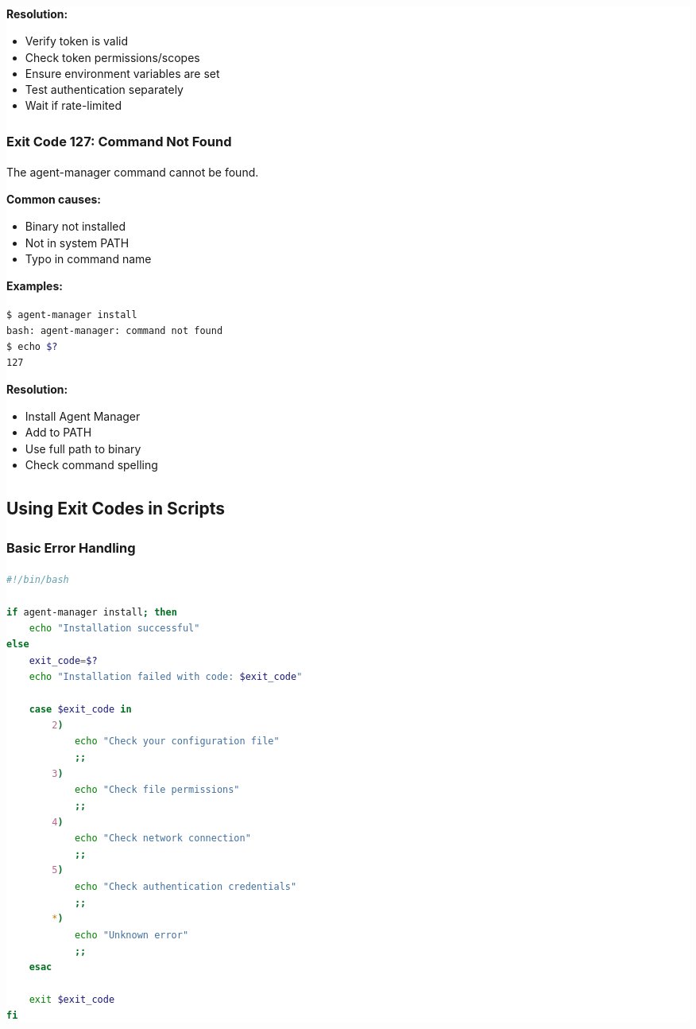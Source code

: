 **Resolution:**

- Verify token is valid
- Check token permissions/scopes
- Ensure environment variables are set
- Test authentication separately
- Wait if rate-limited

### Exit Code 127: Command Not Found

The agent-manager command cannot be found.

**Common causes:**

- Binary not installed
- Not in system PATH
- Typo in command name

**Examples:**

```bash
$ agent-manager install
bash: agent-manager: command not found
$ echo $?
127
```

**Resolution:**

- Install Agent Manager
- Add to PATH
- Use full path to binary
- Check command spelling

## Using Exit Codes in Scripts

### Basic Error Handling

```bash
#!/bin/bash

if agent-manager install; then
    echo "Installation successful"
else
    exit_code=$?
    echo "Installation failed with code: $exit_code"

    case $exit_code in
        2)
            echo "Check your configuration file"
            ;;
        3)
            echo "Check file permissions"
            ;;
        4)
            echo "Check network connection"
            ;;
        5)
            echo "Check authentication credentials"
            ;;
        *)
            echo "Unknown error"
            ;;
    esac

    exit $exit_code
fi
```